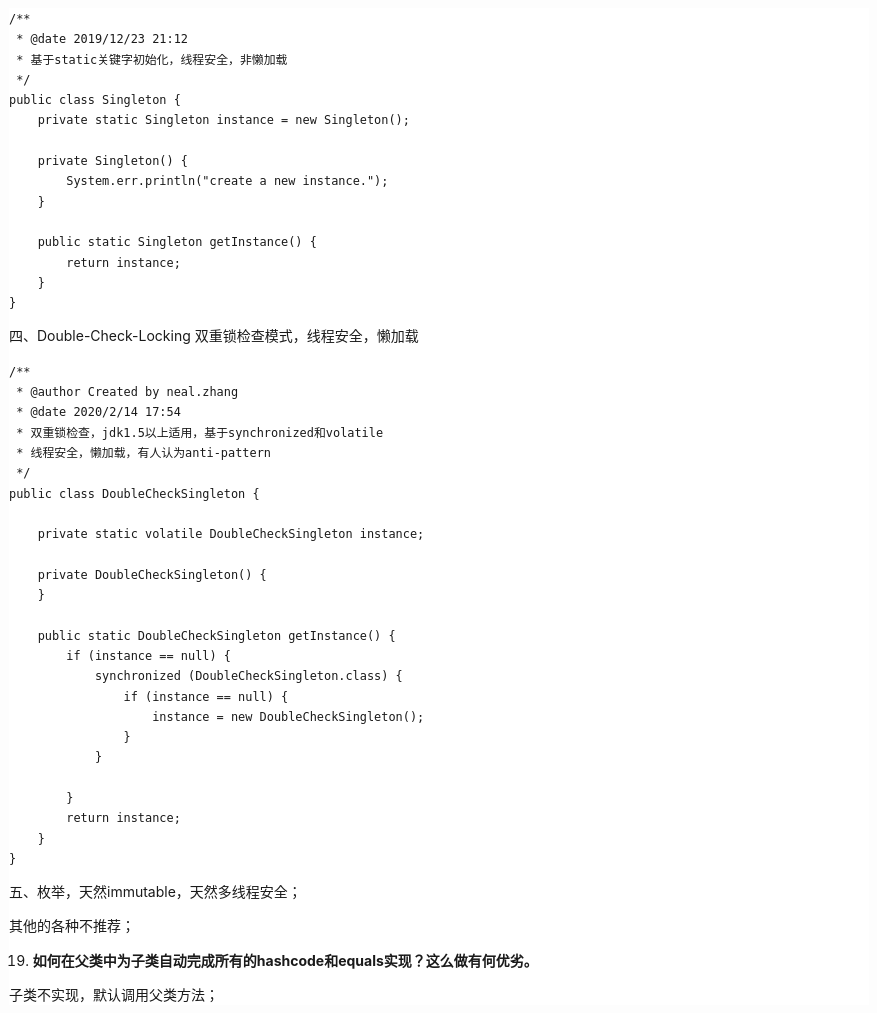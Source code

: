 ```
/**
 * @date 2019/12/23 21:12
 * 基于static关键字初始化，线程安全，非懒加载
 */
public class Singleton {
    private static Singleton instance = new Singleton();

    private Singleton() {
        System.err.println("create a new instance.");
    }

    public static Singleton getInstance() {
        return instance;
    }
}
```

四、Double-Check-Locking 双重锁检查模式，线程安全，懒加载

```
/**
 * @author Created by neal.zhang
 * @date 2020/2/14 17:54
 * 双重锁检查，jdk1.5以上适用，基于synchronized和volatile
 * 线程安全，懒加载，有人认为anti-pattern
 */
public class DoubleCheckSingleton {

    private static volatile DoubleCheckSingleton instance;

    private DoubleCheckSingleton() {
    }

    public static DoubleCheckSingleton getInstance() {
        if (instance == null) {
            synchronized (DoubleCheckSingleton.class) {
                if (instance == null) {
                    instance = new DoubleCheckSingleton();
                }
            }

        }
        return instance;
    }
}
```

五、枚举，天然immutable，天然多线程安全；

其他的各种不推荐；

19. **如何在父类中为子类自动完成所有的hashcode和equals实现？这么做有何优劣。**

子类不实现，默认调用父类方法；
